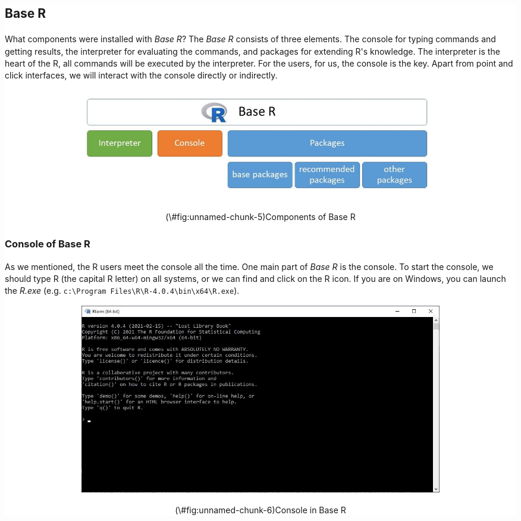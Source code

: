 ## Base R

What components were installed with *Base R*? The *Base R* consists of
three elements. The console for typing commands and getting results, the
interpreter for evaluating the commands, and packages for extending R's
knowledge. The interpreter is the heart of the R, all commands will be
executed by the interpreter. For the users, for us, the console is the
key. Apart from point and click interfaces, we will interact with the
console directly or indirectly.

<div class="figure" style="text-align: center">
<img src="img/baser.jpg" alt="Components of Base R" width="70%" />
<p class="caption">(\#fig:unnamed-chunk-5)Components of Base R</p>
</div>

### Console of Base R

As we mentioned, the R users meet the console all the time. One main
part of *Base R* is the console. To start the console, we should type R
(the capital R letter) on all systems, or we can find and click on the R
icon. If you are on Windows, you can launch the *R.exe* (e.g.
`c:\Program Files\R\R-4.0.4\bin\x64\R.exe`).

<div class="figure" style="text-align: center">
<img src="img/console.jpg" alt="Console in Base R" width="70%" />
<p class="caption">(\#fig:unnamed-chunk-6)Console in Base R</p>
</div>
